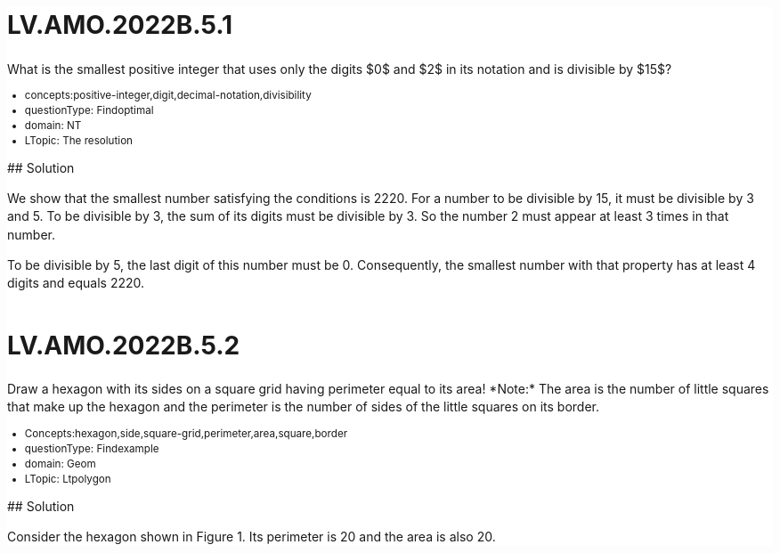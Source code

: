 # <lo-sample/> LV.AMO.2022B.5.1

<text lang="en">
What is the smallest positive integer that uses only the digits $0$ and $2$ in its 
notation and is divisible by $15$?
</text>

<small>

* concepts:positive-integer,digit,decimal-notation,divisibility
* questionType: Findoptimal
* domain: NT
* LTopic: The resolution

</small> 

<text lang="en">
## Solution

We show that the smallest number satisfying the conditions is $2220$. 
For a number to be divisible by $15$, it must be divisible by 
$3$ and $5$. To be divisible by $3$, the sum of its digits must be divisible by $3$.
So the number $2$ must appear at least $3$ times in that number.

To be divisible by $5$, the last digit of this number must be $0$. 
Consequently, the smallest number with that property has at least $4$ digits and equals $2220$.
</text>



# <lo-sample/> LV.AMO.2022B.5.2

<text lang="en">
Draw a hexagon with its sides on a square grid having perimeter equal to its area!  
*Note:* The area is the number of little squares that make up the hexagon and the 
perimeter is the number of sides of the little squares on its border.
</text>


<small>

* Concepts:hexagon,side,square-grid,perimeter,area,square,border
* questionType: Findexample
* domain: Geom
* LTopic: Ltpolygon

</small> 


<text lang="en">
## Solution

Consider the hexagon shown in Figure 1. Its perimeter is $20$ and the area is also $20$.
